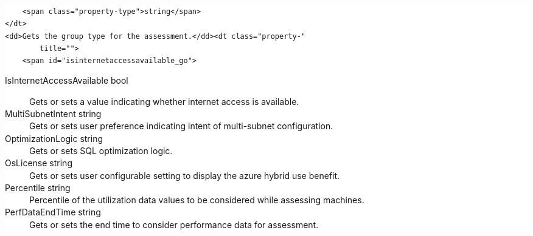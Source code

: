         <span class="property-type">string</span>
    </dt>
    <dd>Gets the group type for the assessment.</dd><dt class="property-"
            title="">
        <span id="isinternetaccessavailable_go">
<a data-swiftype-name="resource-property" data-swiftype-type="text" href="#isinternetaccessavailable_go" style="color: inherit; text-decoration: inherit;">Is<wbr>Internet<wbr>Access<wbr>Available</a>
</span>
        <span class="property-indicator"></span>
        <span class="property-type">bool</span>
    </dt>
    <dd>Gets or sets a value indicating whether internet access is available.</dd><dt class="property-"
            title="">
        <span id="multisubnetintent_go">
<a data-swiftype-name="resource-property" data-swiftype-type="text" href="#multisubnetintent_go" style="color: inherit; text-decoration: inherit;">Multi<wbr>Subnet<wbr>Intent</a>
</span>
        <span class="property-indicator"></span>
        <span class="property-type">string</span>
    </dt>
    <dd>Gets or sets user preference indicating intent of multi-subnet configuration.</dd><dt class="property-"
            title="">
        <span id="optimizationlogic_go">
<a data-swiftype-name="resource-property" data-swiftype-type="text" href="#optimizationlogic_go" style="color: inherit; text-decoration: inherit;">Optimization<wbr>Logic</a>
</span>
        <span class="property-indicator"></span>
        <span class="property-type">string</span>
    </dt>
    <dd>Gets or sets SQL optimization logic.</dd><dt class="property-"
            title="">
        <span id="oslicense_go">
<a data-swiftype-name="resource-property" data-swiftype-type="text" href="#oslicense_go" style="color: inherit; text-decoration: inherit;">Os<wbr>License</a>
</span>
        <span class="property-indicator"></span>
        <span class="property-type">string</span>
    </dt>
    <dd>Gets or sets user configurable setting to display the azure hybrid use benefit.</dd><dt class="property-"
            title="">
        <span id="percentile_go">
<a data-swiftype-name="resource-property" data-swiftype-type="text" href="#percentile_go" style="color: inherit; text-decoration: inherit;">Percentile</a>
</span>
        <span class="property-indicator"></span>
        <span class="property-type">string</span>
    </dt>
    <dd>Percentile of the utilization data values to be considered while assessing
machines.</dd><dt class="property-"
            title="">
        <span id="perfdataendtime_go">
<a data-swiftype-name="resource-property" data-swiftype-type="text" href="#perfdataendtime_go" style="color: inherit; text-decoration: inherit;">Perf<wbr>Data<wbr>End<wbr>Time</a>
</span>
        <span class="property-indicator"></span>
        <span class="property-type">string</span>
    </dt>
    <dd>Gets or sets the end time to consider performance data for assessment.</dd><dt class="property-"
            title="">
        <span id="perfdatastarttime_go">
